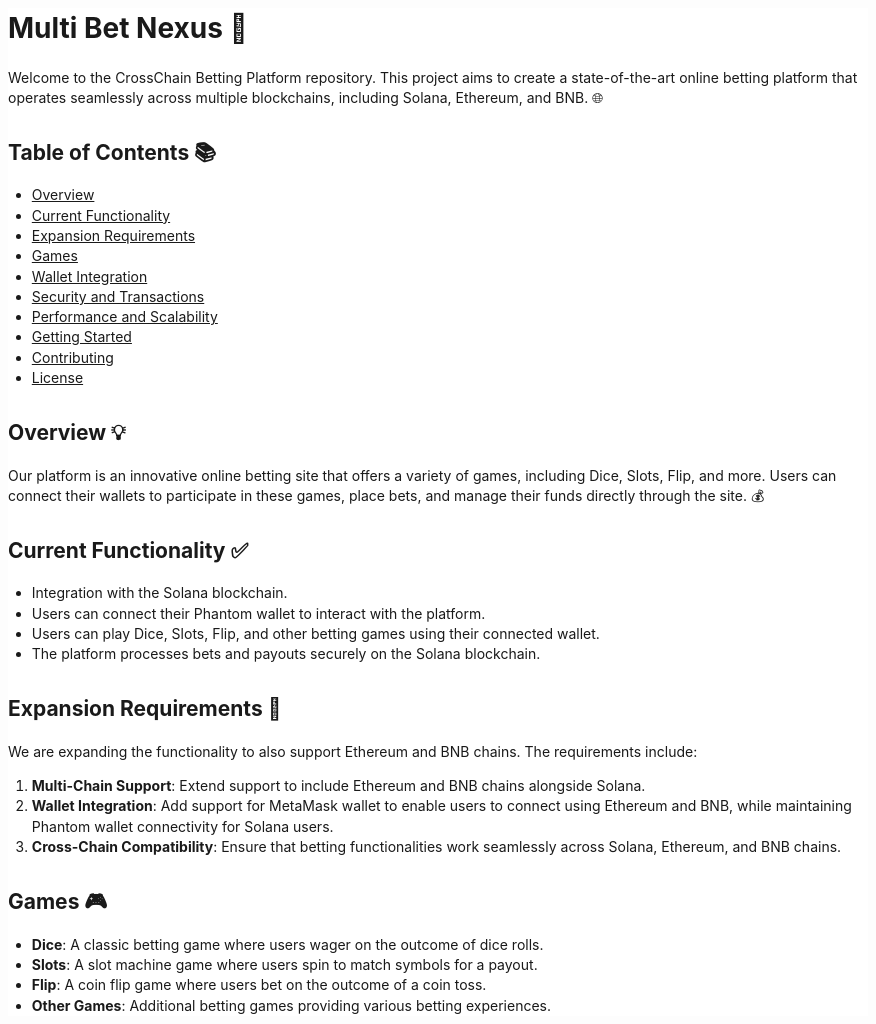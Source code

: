 # Multi Bet Nexus 🎲

Welcome to the CrossChain Betting Platform repository. This project aims to create a state-of-the-art online betting platform that operates seamlessly across multiple blockchains, including Solana, Ethereum, and BNB. 🌐

## Table of Contents 📚
- [Overview](#overview)
- [Current Functionality](#current-functionality)
- [Expansion Requirements](#expansion-requirements)
- [Games](#games)
- [Wallet Integration](#wallet-integration)
- [Security and Transactions](#security-and-transactions)
- [Performance and Scalability](#performance-and-scalability)
- [Getting Started](#getting-started)
- [Contributing](#contributing)
- [License](#license)

## Overview 💡

Our platform is an innovative online betting site that offers a variety of games, including Dice, Slots, Flip, and more. Users can connect their wallets to participate in these games, place bets, and manage their funds directly through the site. 💰

## Current Functionality ✅

- Integration with the Solana blockchain.
- Users can connect their Phantom wallet to interact with the platform.
- Users can play Dice, Slots, Flip, and other betting games using their connected wallet.
- The platform processes bets and payouts securely on the Solana blockchain.

## Expansion Requirements 🚀

We are expanding the functionality to also support Ethereum and BNB chains. The requirements include:

1. **Multi-Chain Support**: Extend support to include Ethereum and BNB chains alongside Solana.
2. **Wallet Integration**: Add support for MetaMask wallet to enable users to connect using Ethereum and BNB, while maintaining Phantom wallet connectivity for Solana users.
3. **Cross-Chain Compatibility**: Ensure that betting functionalities work seamlessly across Solana, Ethereum, and BNB chains.

## Games 🎮

- **Dice**: A classic betting game where users wager on the outcome of dice rolls.
- **Slots**: A slot machine game where users spin to match symbols for a payout.
- **Flip**: A coin flip game where users bet on the outcome of a coin toss.
- **Other Games**: Additional betting games providing various betting experiences.
